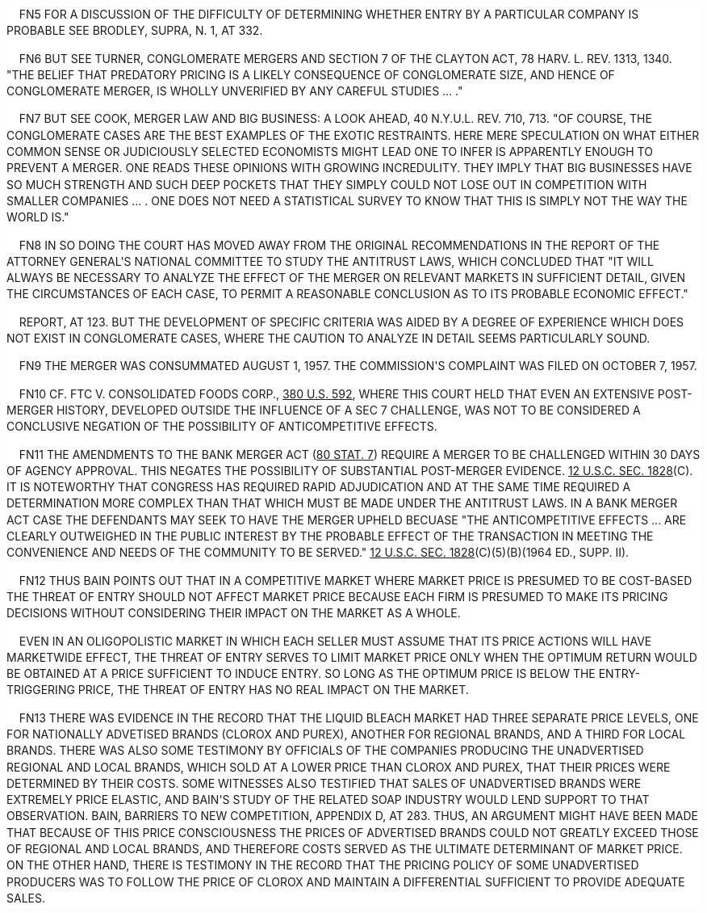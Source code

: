     FN5  FOR A DISCUSSION OF THE DIFFICULTY OF DETERMINING WHETHER ENTRY BY A PARTICULAR COMPANY IS PROBABLE SEE BRODLEY, SUPRA, N. 1, AT 332.

    FN6  BUT SEE TURNER, CONGLOMERATE MERGERS AND SECTION 7 OF THE CLAYTON ACT, 78 HARV. L. REV. 1313, 1340.  "THE BELIEF THAT PREDATORY PRICING IS A LIKELY CONSEQUENCE OF CONGLOMERATE SIZE, AND HENCE OF CONGLOMERATE MERGER, IS WHOLLY UNVERIFIED BY ANY CAREFUL STUDIES  ... ."

    FN7  BUT SEE COOK, MERGER LAW AND BIG BUSINESS: A LOOK AHEAD, 40 N.Y.U.L. REV. 710, 713.  "OF COURSE, THE CONGLOMERATE CASES ARE THE BEST EXAMPLES OF THE EXOTIC RESTRAINTS.  HERE MERE SPECULATION ON WHAT EITHER COMMON SENSE OR JUDICIOUSLY SELECTED ECONOMISTS MIGHT LEAD ONE TO INFER IS APPARENTLY ENOUGH TO PREVENT A MERGER.  ONE READS THESE OPINIONS WITH GROWING INCREDULITY.  THEY IMPLY THAT BIG BUSINESSES HAVE SO MUCH STRENGTH AND SUCH DEEP POCKETS THAT THEY SIMPLY COULD NOT LOSE OUT IN COMPETITION WITH SMALLER COMPANIES  ...  .  ONE DOES NOT NEED A STATISTICAL SURVEY TO KNOW THAT THIS IS SIMPLY NOT THE WAY THE WORLD IS."

    FN8  IN SO DOING THE COURT HAS MOVED AWAY FROM THE ORIGINAL RECOMMENDATIONS IN THE REPORT OF THE ATTORNEY GENERAL'S NATIONAL COMMITTEE TO STUDY THE ANTITRUST LAWS, WHICH CONCLUDED THAT "IT WILL ALWAYS BE NECESSARY TO ANALYZE THE EFFECT OF THE MERGER ON RELEVANT MARKETS IN SUFFICIENT DETAIL, GIVEN THE CIRCUMSTANCES OF EACH CASE, TO PERMIT A REASONABLE CONCLUSION AS TO ITS PROBABLE ECONOMIC EFFECT."

    REPORT, AT 123.  BUT THE DEVELOPMENT OF SPECIFIC CRITERIA WAS AIDED BY A DEGREE OF EXPERIENCE WHICH DOES NOT EXIST IN CONGLOMERATE CASES, WHERE THE CAUTION TO ANALYZE IN DETAIL SEEMS PARTICULARLY SOUND.

    FN9  THE MERGER WAS CONSUMMATED AUGUST 1, 1957.  THE COMMISSION'S COMPLAINT WAS FILED ON OCTOBER 7, 1957.

    FN10  CF. FTC V. CONSOLIDATED FOODS CORP., [380 U.S. 592][/us/courts/scotus/usReporter/380/592], WHERE THIS COURT HELD THAT EVEN AN EXTENSIVE POST-MERGER HISTORY, DEVELOPED OUTSIDE THE INFLUENCE OF A SEC 7 CHALLENGE, WAS NOT TO BE CONSIDERED A CONCLUSIVE NEGATION OF THE POSSIBILITY OF ANTICOMPETITIVE EFFECTS.

    FN11  THE AMENDMENTS TO THE BANK MERGER ACT ([80 STAT. 7][/us/stat/80/7]) REQUIRE A MERGER TO BE CHALLENGED WITHIN 30 DAYS OF AGENCY APPROVAL.  THIS NEGATES THE POSSIBILITY OF SUBSTANTIAL POST-MERGER EVIDENCE.  [12 U.S.C. SEC. 1828][/us/usc/t12/s1828](C).  IT IS NOTEWORTHY THAT CONGRESS HAS REQUIRED RAPID ADJUDICATION AND AT THE SAME TIME REQUIRED A DETERMINATION MORE COMPLEX THAN THAT WHICH MUST BE MADE UNDER THE ANTITRUST LAWS.  IN A BANK MERGER ACT CASE THE DEFENDANTS MAY SEEK TO HAVE THE MERGER UPHELD BECUASE "THE ANTICOMPETITIVE EFFECTS  ...  ARE CLEARLY OUTWEIGHED IN THE PUBLIC INTEREST BY THE PROBABLE EFFECT OF THE TRANSACTION IN MEETING THE CONVENIENCE AND NEEDS OF THE COMMUNITY TO BE SERVED."  [12 U.S.C. SEC. 1828][/us/usc/t12/s1828](C)(5)(B)(1964 ED., SUPP. II).

    FN12  THUS BAIN POINTS OUT THAT IN A COMPETITIVE MARKET WHERE MARKET PRICE IS PRESUMED TO BE COST-BASED THE THREAT OF ENTRY SHOULD NOT AFFECT MARKET PRICE BECAUSE EACH FIRM IS PRESUMED TO MAKE ITS PRICING DECISIONS WITHOUT CONSIDERING THEIR IMPACT ON THE MARKET AS A WHOLE.

    EVEN IN AN OLIGOPOLISTIC MARKET IN WHICH EACH SELLER MUST ASSUME THAT ITS PRICE ACTIONS WILL HAVE MARKETWIDE EFFECT, THE THREAT OF ENTRY SERVES TO LIMIT MARKET PRICE ONLY WHEN THE OPTIMUM RETURN WOULD BE OBTAINED AT A PRICE SUFFICIENT TO INDUCE ENTRY.  SO LONG AS THE OPTIMUM PRICE IS BELOW THE ENTRY-TRIGGERING PRICE, THE THREAT OF ENTRY HAS NO REAL IMPACT ON THE MARKET.

    FN13  THERE WAS EVIDENCE IN THE RECORD THAT THE LIQUID BLEACH MARKET HAD THREE SEPARATE PRICE LEVELS, ONE FOR NATIONALLY ADVETISED BRANDS (CLOROX AND PUREX), ANOTHER FOR REGIONAL BRANDS, AND A THIRD FOR LOCAL BRANDS.  THERE WAS ALSO SOME TESTIMONY BY OFFICIALS OF THE COMPANIES PRODUCING THE UNADVERTISED REGIONAL AND LOCAL BRANDS, WHICH SOLD AT A LOWER PRICE THAN CLOROX AND PUREX, THAT THEIR PRICES WERE DETERMINED BY THEIR COSTS.  SOME WITNESSES ALSO TESTIFIED THAT SALES OF UNADVERTISED BRANDS WERE EXTREMELY PRICE ELASTIC, AND BAIN'S STUDY OF THE RELATED SOAP INDUSTRY WOULD LEND SUPPORT TO THAT OBSERVATION.  BAIN, BARRIERS TO NEW COMPETITION, APPENDIX D, AT 283.  THUS, AN ARGUMENT MIGHT HAVE BEEN MADE THAT BECAUSE OF THIS PRICE CONSCIOUSNESS THE PRICES OF ADVERTISED BRANDS COULD NOT GREATLY EXCEED THOSE OF REGIONAL AND LOCAL BRANDS, AND THEREFORE COSTS SERVED AS THE ULTIMATE DETERMINANT OF MARKET PRICE.  ON THE OTHER HAND, THERE IS TESTIMONY IN THE RECORD THAT THE PRICING POLICY OF SOME UNADVERTISED PRODUCERS WAS TO FOLLOW THE PRICE OF CLOROX AND MAINTAIN A DIFFERENTIAL SUFFICIENT TO PROVIDE ADEQUATE SALES.


[/us/courts/scotus/usReporter/386/568]: https://publicdocs.github.io/go/links?ns=uslm-x&ref=%2Fus%2Fcourts%2Fscotus%2FusReporter%2F386%2F568
[/us/stat/38/731]: https://publicdocs.github.io/go/links?ns=uslm&ref=%2Fus%2Fstat%2F38%2F731
[/us/stat/64/1125]: https://publicdocs.github.io/go/links?ns=uslm&ref=%2Fus%2Fstat%2F64%2F1125
[/us/usc/t15/s18]: https://publicdocs.github.io/go/links?ns=uslm&ref=%2Fus%2Fusc%2Ft15%2Fs18
[/us/courts/scotus/usReporter/370/294]: https://publicdocs.github.io/go/links?ns=uslm-x&ref=%2Fus%2Fcourts%2Fscotus%2FusReporter%2F370%2F294
[/us/courts/scotus/usReporter/374/321]: https://publicdocs.github.io/go/links?ns=uslm-x&ref=%2Fus%2Fcourts%2Fscotus%2FusReporter%2F374%2F321
[/us/courts/scotus/usReporter/378/158]: https://publicdocs.github.io/go/links?ns=uslm-x&ref=%2Fus%2Fcourts%2Fscotus%2FusReporter%2F378%2F158
[/us/courts/scotus/usReporter/370/294]: https://publicdocs.github.io/go/links?ns=uslm-x&ref=%2Fus%2Fcourts%2Fscotus%2FusReporter%2F370%2F294
[/us/courts/scotus/usReporter/376/651]: https://publicdocs.github.io/go/links?ns=uslm-x&ref=%2Fus%2Fcourts%2Fscotus%2FusReporter%2F376%2F651
[/us/courts/scotus/usReporter/378/158]: https://publicdocs.github.io/go/links?ns=uslm-x&ref=%2Fus%2Fcourts%2Fscotus%2FusReporter%2F378%2F158
[/us/courts/scotus/usReporter/374/321]: https://publicdocs.github.io/go/links?ns=uslm-x&ref=%2Fus%2Fcourts%2Fscotus%2FusReporter%2F374%2F321
[/us/courts/scotus/usReporter/380/592]: https://publicdocs.github.io/go/links?ns=uslm-x&ref=%2Fus%2Fcourts%2Fscotus%2FusReporter%2F380%2F592
[/us/courts/scotus/usReporter/384/270]: https://publicdocs.github.io/go/links?ns=uslm-x&ref=%2Fus%2Fcourts%2Fscotus%2FusReporter%2F384%2F270
[/us/courts/scotus/usReporter/377/271]: https://publicdocs.github.io/go/links?ns=uslm-x&ref=%2Fus%2Fcourts%2Fscotus%2FusReporter%2F377%2F271
[/us/courts/scotus/usReporter/378/441]: https://publicdocs.github.io/go/links?ns=uslm-x&ref=%2Fus%2Fcourts%2Fscotus%2FusReporter%2F378%2F441
[/us/courts/scotus/usReporter/380/592]: https://publicdocs.github.io/go/links?ns=uslm-x&ref=%2Fus%2Fcourts%2Fscotus%2FusReporter%2F380%2F592
[/us/stat/80/7]: https://publicdocs.github.io/go/links?ns=uslm&ref=%2Fus%2Fstat%2F80%2F7
[/us/usc/t12/s1828]: https://publicdocs.github.io/go/links?ns=uslm&ref=%2Fus%2Fusc%2Ft12%2Fs1828
[/us/usc/t12/s1828]: https://publicdocs.github.io/go/links?ns=uslm&ref=%2Fus%2Fusc%2Ft12%2Fs1828
[/us/courts/scotus/usReporter/384/270]: https://publicdocs.github.io/go/links?ns=uslm-x&ref=%2Fus%2Fcourts%2Fscotus%2FusReporter%2F384%2F270